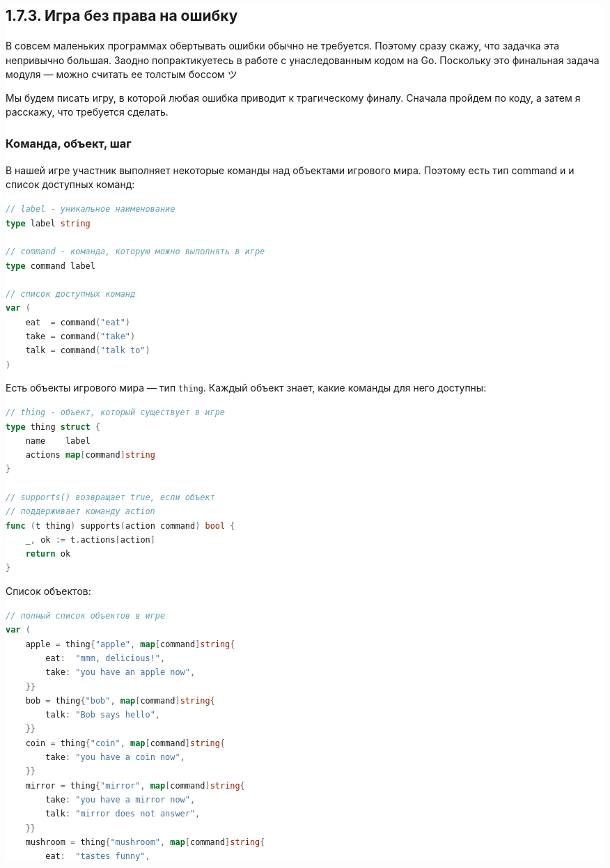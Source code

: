 ## 1.7.3. Игра без права на ошибку

В совсем маленьких программах обертывать ошибки обычно не требуется. Поэтому сразу скажу, что задачка эта непривычно большая. Заодно попрактикуетесь в работе с унаследованным кодом на Go. Поскольку это финальная задача модуля — можно считать ее толстым боссом ツ

Мы будем писать игру, в которой любая ошибка приводит к трагическому финалу. Сначала пройдем по коду, а затем я расскажу, что требуется сделать.

### Команда, объект, шаг

В нашей игре участник выполняет некоторые команды над объектами игрового мира. Поэтому есть тип command и и список доступных команд:

```Go
// label - уникальное наименование
type label string

// command - команда, которую можно выполнять в игре
type command label

// список доступных команд
var (
    eat  = command("eat")
    take = command("take")
    talk = command("talk to")
)
```

Есть объекты игрового мира — тип `thing`. Каждый объект знает, какие команды для него доступны:

```Go
// thing - объект, который существует в игре
type thing struct {
    name    label
    actions map[command]string
}

// supports() возвращает true, если объект
// поддерживает команду action
func (t thing) supports(action command) bool {
    _, ok := t.actions[action]
    return ok
}
```

Список объектов:

```Go
// полный список объектов в игре
var (
    apple = thing{"apple", map[command]string{
        eat:  "mmm, delicious!",
        take: "you have an apple now",
    }}
    bob = thing{"bob", map[command]string{
        talk: "Bob says hello",
    }}
    coin = thing{"coin", map[command]string{
        take: "you have a coin now",
    }}
    mirror = thing{"mirror", map[command]string{
        take: "you have a mirror now",
        talk: "mirror does not answer",
    }}
    mushroom = thing{"mushroom", map[command]string{
        eat:  "tastes funny",
```